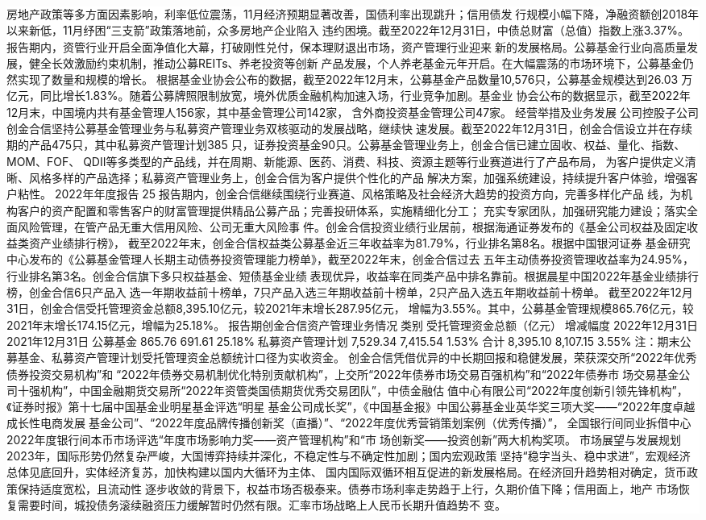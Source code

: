 房地产政策等多方面因素影响，利率低位震荡，11月经济预期显著改善，国债利率出现跳升；信用债发
行规模小幅下降，净融资额创2018年以来新低，11月纾困“三支箭”政策落地前，众多房地产企业陷入
违约困境。截至2022年12月31日，中债总财富（总值）指数上涨3.37%。
报告期内，资管行业开启全面净值化大幕，打破刚性兑付，保本理财退出市场，资产管理行业迎来
新的发展格局。公募基金行业向高质量发展，健全长效激励约束机制，推动公募REITs、养老投资等创新
产品发展，个人养老基金元年开启。在大幅震荡的市场环境下，公募基金仍然实现了数量和规模的增长。
根据基金业协会公布的数据，截至2022年12月末，公募基金产品数量10,576只，公募基金规模达到26.03
万亿元，同比增长1.83%。随着公募牌照限制放宽，境外优质金融机构加速入场，行业竞争加剧。基金业
协会公布的数据显示，截至2022年12月末，中国境内共有基金管理人156家，其中基金管理公司142家，
含外商投资基金管理公司47家。
经营举措及业务发展
公司控股子公司创金合信坚持公募基金管理业务与私募资产管理业务双核驱动的发展战略，继续快
速发展。截至2022年12月31日，创金合信设立并在存续期的产品475只，其中私募资产管理计划385
只，证券投资基金90只。公募基金管理业务上，创金合信已建立固收、权益、量化、指数、MOM、FOF、
QDII等多类型的产品线，并在周期、新能源、医药、消费、科技、资源主题等行业赛道进行了产品布局，
为客户提供定义清晰、风格多样的产品选择；私募资产管理业务上，创金合信为客户提供个性化的产品
解决方案，加强系统建设，持续提升客户体验，增强客户粘性。
2022年年度报告
25
报告期内，创金合信继续围绕行业赛道、风格策略及社会经济大趋势的投资方向，完善多样化产品
线，为机构客户的资产配置和零售客户的财富管理提供精品公募产品；完善投研体系，实施精细化分工；
充实专家团队，加强研究能力建设；落实全面风险管理，在管产品无重大信用风险、公司无重大风险事
件。创金合信投资业绩行业居前，根据海通证券发布的《基金公司权益及固定收益类资产业绩排行榜》，
截至2022年末，创金合信权益类公募基金近三年收益率为81.79%，行业排名第8名。根据中国银河证券
基金研究中心发布的《公募基金管理人长期主动债券投资管理能力榜单》，截至2022年末，创金合信过去
五年主动债券投资管理收益率为24.95%，行业排名第3名。创金合信旗下多只权益基金、短债基金业绩
表现优异，收益率在同类产品中排名靠前。根据晨星中国2022年基金业绩排行榜，创金合信6只产品入
选一年期收益前十榜单，7只产品入选三年期收益前十榜单，2只产品入选五年期收益前十榜单。
截至2022年12月31日，创金合信受托管理资金总额8,395.10亿元，较2021年末增长287.95亿元，
增幅为3.55%。其中，公募基金管理规模865.76亿元，较2021年末增长174.15亿元，增幅为25.18%。
报告期创金合信资产管理业务情况
类别
受托管理资金总额（亿元）
增减幅度
2022年12月31日
2021年12月31日
公募基金
865.76
691.61
25.18%
私募资产管理计划
7,529.34
7,415.54
1.53%
合计
8,395.10
8,107.15
3.55%
注：期末公募基金、私募资产管理计划受托管理资金总额统计口径为实收资金。
创金合信凭借优异的中长期回报和稳健发展，荣获深交所“2022年优秀债券投资交易机构”和
“2022年债券交易机制优化特别贡献机构”，上交所“2022年债券市场交易百强机构”和“2022年债券市
场交易基金公司十强机构”，中国金融期货交易所“2022年资管类国债期货优秀交易团队”，中债金融估
值中心有限公司“2022年度创新引领先锋机构”，《证券时报》第十七届中国基金业明星基金评选“明星
基金公司成长奖”，《中国基金报》中国公募基金业英华奖三项大奖——“2022年度卓越成长性电商发展
基金公司”、“2022年度品牌传播创新奖（直播）”、“2022年度优秀营销策划案例（优秀传播）”，
全国银行间同业拆借中心2022年度银行间本币市场评选“年度市场影响力奖——资产管理机构”和“市
场创新奖——投资创新”两大机构奖项。
市场展望与发展规划
2023年，国际形势仍然复杂严峻，大国博弈持续并深化，不稳定性与不确定性加剧；国内宏观政策
坚持“稳字当头、稳中求进”，宏观经济总体见底回升，实体经济复苏，加快构建以国内大循环为主体、
国内国际双循环相互促进的新发展格局。在经济回升趋势相对确定，货币政策保持适度宽松，且流动性
逐步收敛的背景下，权益市场否极泰来。债券市场利率走势趋于上行，久期价值下降；信用面上，地产
市场恢复需要时间，城投债务滚续融资压力缓解暂时仍然有限。汇率市场战略上人民币长期升值趋势不
变。